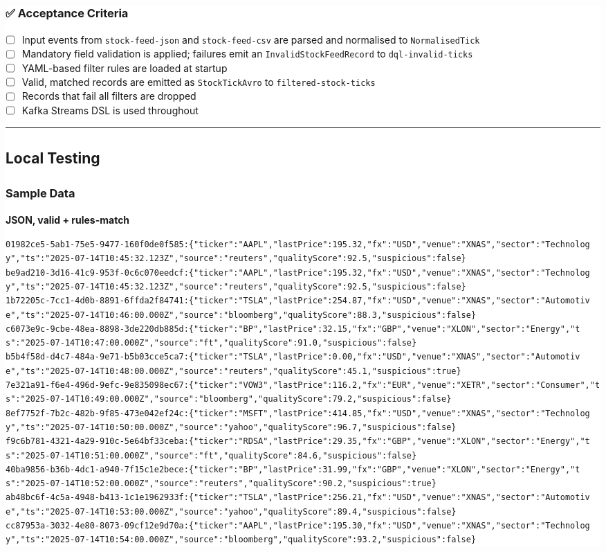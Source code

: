 
### ✅ Acceptance Criteria

* [ ] Input events from `stock-feed-json` and `stock-feed-csv` are parsed and normalised to `NormalisedTick`
* [ ] Mandatory field validation is applied; failures emit an `InvalidStockFeedRecord` to `dql-invalid-ticks`
* [ ] YAML-based filter rules are loaded at startup
* [ ] Valid, matched records are emitted as `StockTickAvro` to `filtered-stock-ticks`
* [ ] Records that fail all filters are dropped
* [ ] Kafka Streams DSL is used throughout

---



## Local Testing
### Sample Data

**JSON, valid + rules-match**
```
01982ce5-5ab1-75e5-9477-160f0de0f585:{"ticker":"AAPL","lastPrice":195.32,"fx":"USD","venue":"XNAS","sector":"Technology","ts":"2025-07-14T10:45:32.123Z","source":"reuters","qualityScore":92.5,"suspicious":false}
be9ad210-3d16-41c9-953f-0c6c070eedcf:{"ticker":"AAPL","lastPrice":195.32,"fx":"USD","venue":"XNAS","sector":"Technology","ts":"2025-07-14T10:45:32.123Z","source":"reuters","qualityScore":92.5,"suspicious":false}
1b72205c-7cc1-4d0b-8891-6ffda2f84741:{"ticker":"TSLA","lastPrice":254.87,"fx":"USD","venue":"XNAS","sector":"Automotive","ts":"2025-07-14T10:46:00.000Z","source":"bloomberg","qualityScore":88.3,"suspicious":false}
c6073e9c-9cbe-48ea-8898-3de220db885d:{"ticker":"BP","lastPrice":32.15,"fx":"GBP","venue":"XLON","sector":"Energy","ts":"2025-07-14T10:47:00.000Z","source":"ft","qualityScore":91.0,"suspicious":false}
b5b4f58d-d4c7-484a-9e71-b5b03cce5ca7:{"ticker":"TSLA","lastPrice":0.00,"fx":"USD","venue":"XNAS","sector":"Automotive","ts":"2025-07-14T10:48:00.000Z","source":"reuters","qualityScore":45.1,"suspicious":true}
7e321a91-f6e4-496d-9efc-9e835098ec67:{"ticker":"VOW3","lastPrice":116.2,"fx":"EUR","venue":"XETR","sector":"Consumer","ts":"2025-07-14T10:49:00.000Z","source":"bloomberg","qualityScore":79.2,"suspicious":false}
8ef7752f-7b2c-482b-9f85-473e042ef24c:{"ticker":"MSFT","lastPrice":414.85,"fx":"USD","venue":"XNAS","sector":"Technology","ts":"2025-07-14T10:50:00.000Z","source":"yahoo","qualityScore":96.7,"suspicious":false}
f9c6b781-4321-4a29-910c-5e64bf33ceba:{"ticker":"RDSA","lastPrice":29.35,"fx":"GBP","venue":"XLON","sector":"Energy","ts":"2025-07-14T10:51:00.000Z","source":"ft","qualityScore":84.6,"suspicious":false}
40ba9856-b36b-4dc1-a940-7f15c1e2bece:{"ticker":"BP","lastPrice":31.99,"fx":"GBP","venue":"XLON","sector":"Energy","ts":"2025-07-14T10:52:00.000Z","source":"reuters","qualityScore":90.2,"suspicious":true}
ab48bc6f-4c5a-4948-b413-1c1e1962933f:{"ticker":"TSLA","lastPrice":256.21,"fx":"USD","venue":"XNAS","sector":"Automotive","ts":"2025-07-14T10:53:00.000Z","source":"yahoo","qualityScore":89.4,"suspicious":false}
cc87953a-3032-4e80-8073-09cf12e9d70a:{"ticker":"AAPL","lastPrice":195.30,"fx":"USD","venue":"XNAS","sector":"Technology","ts":"2025-07-14T10:54:00.000Z","source":"bloomberg","qualityScore":93.2,"suspicious":false}
```
